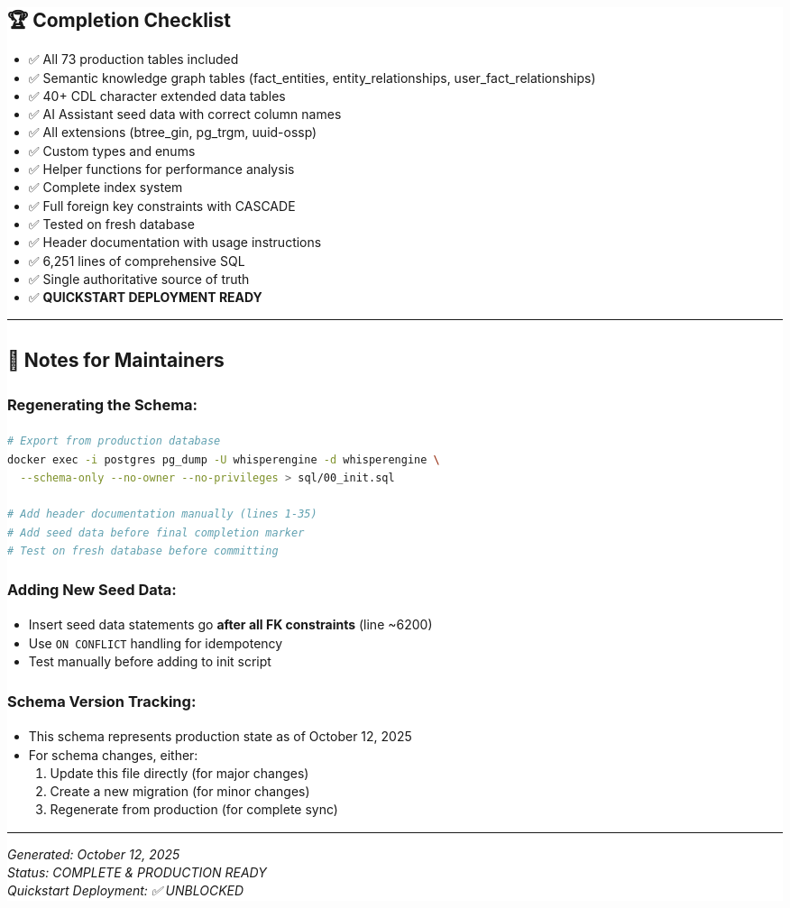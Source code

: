 
## 🏆 Completion Checklist

- ✅ All 73 production tables included
- ✅ Semantic knowledge graph tables (fact_entities, entity_relationships, user_fact_relationships)
- ✅ 40+ CDL character extended data tables
- ✅ AI Assistant seed data with correct column names
- ✅ All extensions (btree_gin, pg_trgm, uuid-ossp)
- ✅ Custom types and enums
- ✅ Helper functions for performance analysis
- ✅ Complete index system
- ✅ Full foreign key constraints with CASCADE
- ✅ Tested on fresh database
- ✅ Header documentation with usage instructions
- ✅ 6,251 lines of comprehensive SQL
- ✅ Single authoritative source of truth
- ✅ **QUICKSTART DEPLOYMENT READY**

---

## 📝 Notes for Maintainers

### Regenerating the Schema:
```bash
# Export from production database
docker exec -i postgres pg_dump -U whisperengine -d whisperengine \
  --schema-only --no-owner --no-privileges > sql/00_init.sql

# Add header documentation manually (lines 1-35)
# Add seed data before final completion marker
# Test on fresh database before committing
```

### Adding New Seed Data:
- Insert seed data statements go **after all FK constraints** (line ~6200)
- Use `ON CONFLICT` handling for idempotency
- Test manually before adding to init script

### Schema Version Tracking:
- This schema represents production state as of October 12, 2025
- For schema changes, either:
  1. Update this file directly (for major changes)
  2. Create a new migration (for minor changes)
  3. Regenerate from production (for complete sync)

---

*Generated: October 12, 2025*  
*Status: COMPLETE & PRODUCTION READY*  
*Quickstart Deployment: ✅ UNBLOCKED*

